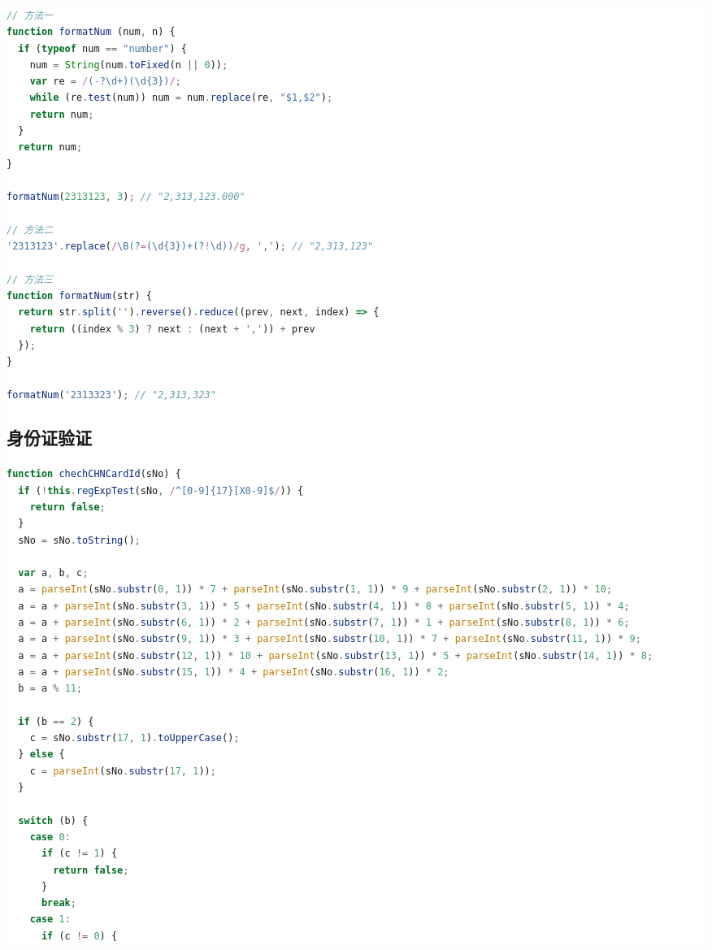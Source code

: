```javascript
// 方法一
function formatNum (num, n) {
  if (typeof num == "number") {
    num = String(num.toFixed(n || 0));
    var re = /(-?\d+)(\d{3})/;
    while (re.test(num)) num = num.replace(re, "$1,$2");
    return num;
  }
  return num;
}

formatNum(2313123, 3); // "2,313,123.000"

// 方法二
'2313123'.replace(/\B(?=(\d{3})+(?!\d))/g, ','); // "2,313,123"

// 方法三
function formatNum(str) {
  return str.split('').reverse().reduce((prev, next, index) => {
    return ((index % 3) ? next : (next + ',')) + prev
  });
}

formatNum('2313323'); // "2,313,323"
```

## 身份证验证

```javascript
function chechCHNCardId(sNo) {
  if (!this.regExpTest(sNo, /^[0-9]{17}[X0-9]$/)) {
    return false;
  }
  sNo = sNo.toString();

  var a, b, c;
  a = parseInt(sNo.substr(0, 1)) * 7 + parseInt(sNo.substr(1, 1)) * 9 + parseInt(sNo.substr(2, 1)) * 10;
  a = a + parseInt(sNo.substr(3, 1)) * 5 + parseInt(sNo.substr(4, 1)) * 8 + parseInt(sNo.substr(5, 1)) * 4;
  a = a + parseInt(sNo.substr(6, 1)) * 2 + parseInt(sNo.substr(7, 1)) * 1 + parseInt(sNo.substr(8, 1)) * 6;
  a = a + parseInt(sNo.substr(9, 1)) * 3 + parseInt(sNo.substr(10, 1)) * 7 + parseInt(sNo.substr(11, 1)) * 9;
  a = a + parseInt(sNo.substr(12, 1)) * 10 + parseInt(sNo.substr(13, 1)) * 5 + parseInt(sNo.substr(14, 1)) * 8;
  a = a + parseInt(sNo.substr(15, 1)) * 4 + parseInt(sNo.substr(16, 1)) * 2;
  b = a % 11;

  if (b == 2) {
    c = sNo.substr(17, 1).toUpperCase();
  } else {
    c = parseInt(sNo.substr(17, 1));
  }

  switch (b) {
    case 0:
      if (c != 1) {
        return false;
      }
      break;
    case 1:
      if (c != 0) {
```

  ['first' + suffix]: 'Nicholas',
  ['last' + suffix]: 'Zakas'